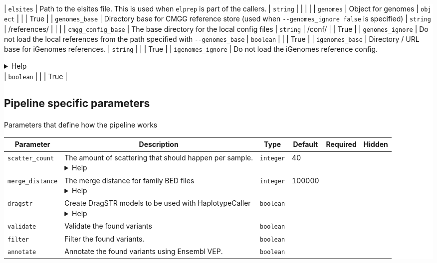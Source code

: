 | `elsites`          | Path to the elsites file. This is used when `elprep` is part of the callers.                                                                                                                                                                                                      | `string`  |              |          |        |
| `genomes`          | Object for genomes                                                                                                                                                                                                                                                                | `object`  |              |          | True   |
| `genomes_base`     | Directory base for CMGG reference store (used when `--genomes_ignore false` is specified)                                                                                                                                                                                         | `string`  | /references/ |          |        |
| `cmgg_config_base` | The base directory for the local config files                                                                                                                                                                                                                                     | `string`  | /conf/       |          | True   |
| `genomes_ignore`   | Do not load the local references from the path specified with `--genomes_base`                                                                                                                                                                                                    | `boolean` |              |          | True   |
| `igenomes_base`    | Directory / URL base for iGenomes references.                                                                                                                                                                                                                                     | `string`  |              |          | True   |
| `igenomes_ignore`  | Do not load the iGenomes reference config. <details><summary>Help</summary></details> | `boolean` |              |          | True   |

## Pipeline specific parameters

Parameters that define how the pipeline works

| Parameter                    | Description                                                                                                                                                                                                                                                                                                                                                                                               | Type      | Default                                                            | Required | Hidden |
| ---------------------------- | --------------------------------------------------------------------------------------------------------------------------------------------------------------------------------------------------------------------------------------------------------------------------------------------------------------------------------------------------------------------------------------------------------- | --------- | ------------------------------------------------------------------ | -------- | ------ |
| `scatter_count`              | The amount of scattering that should happen per sample. <details><summary>Help</summary></details> | `integer` | 40                                                                 |          |        |
| `merge_distance`             | The merge distance for family BED files <details><summary>Help</summary></details>                                                                                       | `integer` | 100000                                                             |          |        |
| `dragstr`                    | Create DragSTR models to be used with HaplotypeCaller <details><summary>Help</summary></details>                                                                                                                                        | `boolean` |                                                                    |          |        |
| `validate`                   | Validate the found variants                                                                                                                                                                                                                                                                                                                                                                               | `boolean` |                                                                    |          |        |
| `filter`                     | Filter the found variants.                                                                                                                                                                                                                                                                                                                                                                                | `boolean` |                                                                    |          |        |
| `annotate`                   | Annotate the found variants using Ensembl VEP.                                                                                                                                                                                                                                                                                                                                                            | `boolean` |                                                                    |          |        |